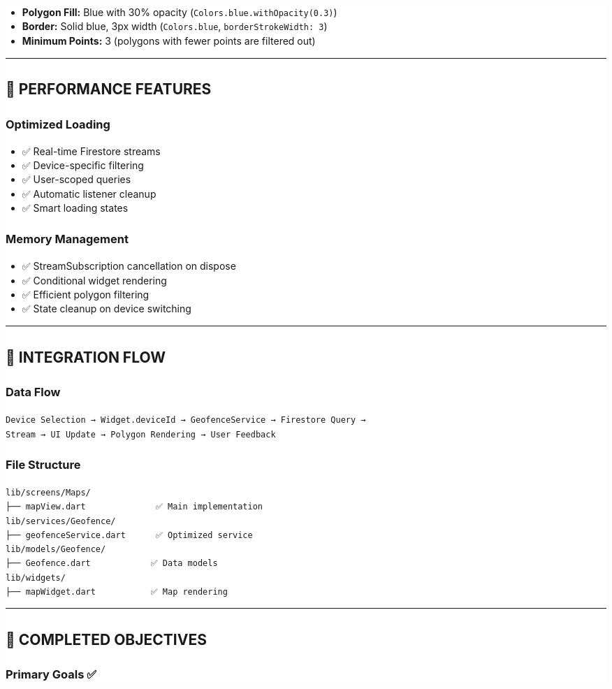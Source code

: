 - **Polygon Fill:** Blue with 30% opacity (`Colors.blue.withOpacity(0.3)`)
- **Border:** Solid blue, 3px width (`Colors.blue`, `borderStrokeWidth: 3`)
- **Minimum Points:** 3 (polygons with fewer points are filtered out)

---

## 🚀 PERFORMANCE FEATURES

### Optimized Loading

- ✅ Real-time Firestore streams
- ✅ Device-specific filtering
- ✅ User-scoped queries
- ✅ Automatic listener cleanup
- ✅ Smart loading states

### Memory Management

- ✅ StreamSubscription cancellation on dispose
- ✅ Conditional widget rendering
- ✅ Efficient polygon filtering
- ✅ State cleanup on device switching

---

## 📝 INTEGRATION FLOW

### Data Flow

```
Device Selection → Widget.deviceId → GeofenceService → Firestore Query →
Stream → UI Update → Polygon Rendering → User Feedback
```

### File Structure

```
lib/screens/Maps/
├── mapView.dart              ✅ Main implementation
lib/services/Geofence/
├── geofenceService.dart      ✅ Optimized service
lib/models/Geofence/
├── Geofence.dart            ✅ Data models
lib/widgets/
├── mapWidget.dart           ✅ Map rendering
```

---

## 🎯 COMPLETED OBJECTIVES

### Primary Goals ✅
